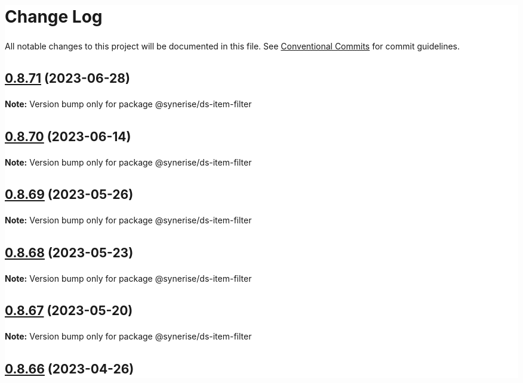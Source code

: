 # Change Log

All notable changes to this project will be documented in this file.
See [Conventional Commits](https://conventionalcommits.org) for commit guidelines.

## [0.8.71](https://github.com/Synerise/synerise-design/compare/@synerise/ds-item-filter@0.8.70...@synerise/ds-item-filter@0.8.71) (2023-06-28)

**Note:** Version bump only for package @synerise/ds-item-filter





## [0.8.70](https://github.com/Synerise/synerise-design/compare/@synerise/ds-item-filter@0.8.69...@synerise/ds-item-filter@0.8.70) (2023-06-14)

**Note:** Version bump only for package @synerise/ds-item-filter





## [0.8.69](https://github.com/Synerise/synerise-design/compare/@synerise/ds-item-filter@0.8.68...@synerise/ds-item-filter@0.8.69) (2023-05-26)

**Note:** Version bump only for package @synerise/ds-item-filter





## [0.8.68](https://github.com/Synerise/synerise-design/compare/@synerise/ds-item-filter@0.8.67...@synerise/ds-item-filter@0.8.68) (2023-05-23)

**Note:** Version bump only for package @synerise/ds-item-filter





## [0.8.67](https://github.com/Synerise/synerise-design/compare/@synerise/ds-item-filter@0.8.66...@synerise/ds-item-filter@0.8.67) (2023-05-20)

**Note:** Version bump only for package @synerise/ds-item-filter





## [0.8.66](https://github.com/Synerise/synerise-design/compare/@synerise/ds-item-filter@0.8.65...@synerise/ds-item-filter@0.8.66) (2023-04-26)
